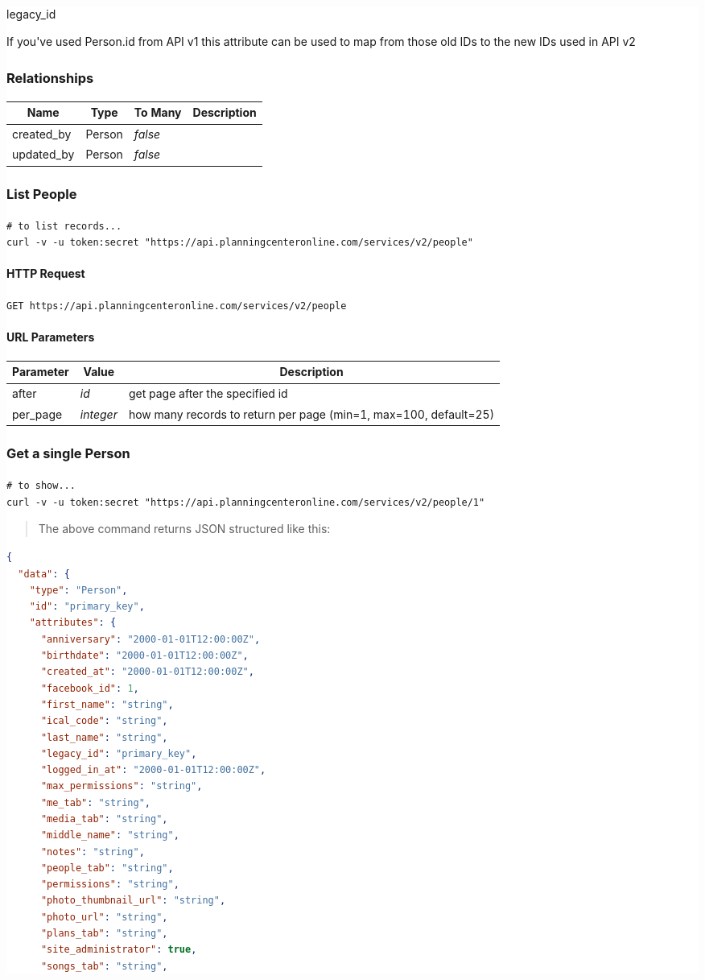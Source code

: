 <span class='attribute-info-name'>legacy_id</span>

If you've used Person.id from API v1 this attribute can be used to map from those old IDs to the new IDs used in API v2

### Relationships


Name | Type | To Many | Description
---- | ---- | ------- | -----------
created_by | Person | _false_ | 
updated_by | Person | _false_ | 

### List People

```shell
# to list records...
curl -v -u token:secret "https://api.planningcenteronline.com/services/v2/people"
```


#### HTTP Request

`GET https://api.planningcenteronline.com/services/v2/people`

#### URL Parameters

Parameter | Value | Description
--------- | ----- | -----------
after | _id_ | get page after the specified id
per_page | _integer_ | how many records to return per page (min=1, max=100, default=25)

### Get a single Person

```shell
# to show...
curl -v -u token:secret "https://api.planningcenteronline.com/services/v2/people/1"
```


> The above command returns JSON structured like this:

```json
{
  "data": {
    "type": "Person",
    "id": "primary_key",
    "attributes": {
      "anniversary": "2000-01-01T12:00:00Z",
      "birthdate": "2000-01-01T12:00:00Z",
      "created_at": "2000-01-01T12:00:00Z",
      "facebook_id": 1,
      "first_name": "string",
      "ical_code": "string",
      "last_name": "string",
      "legacy_id": "primary_key",
      "logged_in_at": "2000-01-01T12:00:00Z",
      "max_permissions": "string",
      "me_tab": "string",
      "media_tab": "string",
      "middle_name": "string",
      "notes": "string",
      "people_tab": "string",
      "permissions": "string",
      "photo_thumbnail_url": "string",
      "photo_url": "string",
      "plans_tab": "string",
      "site_administrator": true,
      "songs_tab": "string",
```